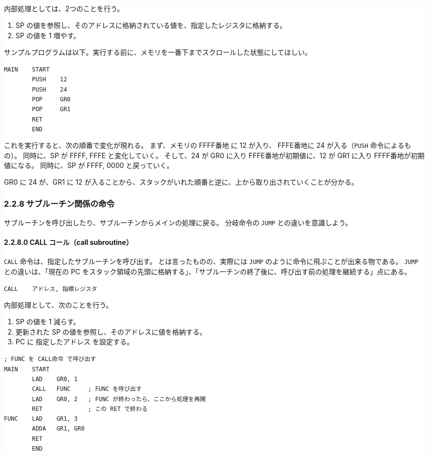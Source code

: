 内部処理としては、2つのことを行う。

1. SP の値を参照し、そのアドレスに格納されている値を、指定したレジスタに格納する。
2. SP の値を 1 増やす。

サンプルプログラムは以下。実行する前に、メモリを一番下までスクロールした状態にしてほしい。

```CASL
MAIN    START
        PUSH    12
        PUSH    24
        POP     GR0
        POP     GR1
        RET
        END
```

これを実行すると、次の順番で変化が現れる。
まず、メモリの FFFF番地 に 12 が入り、 FFFE番地に 24 が入る（`PUSH` 命令によるもの）。
同時に、SP が FFFF, FFFE と変化していく。
そして、24 が GR0 に入り FFFE番地が初期値に、12 が GR1 に入り FFFF番地が初期値になる。
同時に、SP が FFFF, 0000 と戻っていく。

GR0 に 24 が、GR1 に 12 が入ることから、スタックがいれた順番と逆に、上から取り出されていくことが分かる。

<div style="page-break-before:always"></div>

### 2.2.8 サブルーチン関係の命令

サブルーチンを呼び出したり、サブルーチンからメインの処理に戻る。
分岐命令の `JUMP` との違いを意識しよう。

#### 2.2.8.0 CALL コール（call subroutine）

`CALL` 命令は、指定したサブルーチンを呼び出す。
とは言ったものの、実際には `JUMP` のように命令に飛ぶことが出来る物である。
`JUMP` との違いは、「現在の PC をスタック領域の先頭に格納する」、「サブルーチンの終了後に、呼び出す前の処理を継続する」点にある。

```CASL
CALL    アドレス, 指標レジスタ
```

内部処理として、次のことを行う。

1. SP の値を 1 減らす。
2. 更新された SP の値を参照し、そのアドレスに値を格納する。
3. PC に 指定したアドレス を設定する。

```CASL
; FUNC を CALL命令 で呼び出す
MAIN    START
        LAD    GR0, 1
        CALL   FUNC     ; FUNC を呼び出す
        LAD    GR0, 2   ; FUNC が終わったら、ここから処理を再開
        RET             ; この RET で終わる
FUNC    LAD    GR1, 3
        ADDA   GR1, GR0
        RET
        END
```
